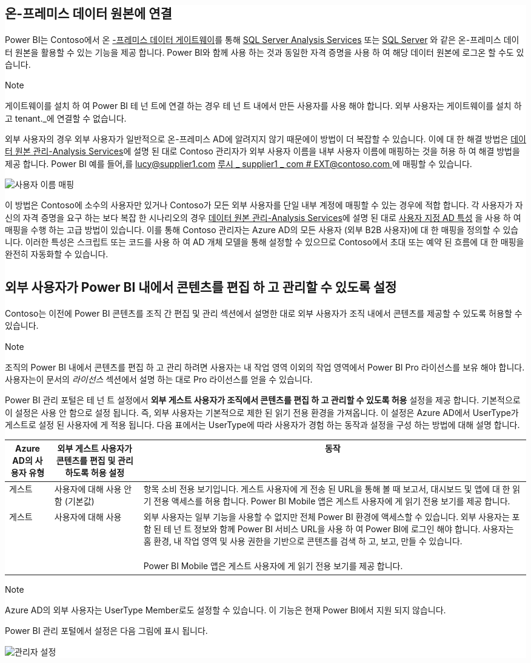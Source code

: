 ## <a name="connecting-to-on-premises-data-sources"></a>온-프레미스 데이터 원본에 연결

Power BI는 Contoso에서 온 [-프레미스 데이터 게이트웨이](https://powerbi.microsoft.com/documentation/powerbi-gateway-onprem/)를 통해 [SQL Server Analysis Services](https://powerbi.microsoft.com/documentation/powerbi-gateway-enterprise-manage-ssas/) 또는 [SQL Server](https://powerbi.microsoft.com/documentation/powerbi-gateway-kerberos-for-sso-pbi-to-on-premises-data/) 와 같은 온-프레미스 데이터 원본을 활용할 수 있는 기능을 제공 합니다. Power BI와 함께 사용 하는 것과 동일한 자격 증명을 사용 하 여 해당 데이터 원본에 로그온 할 수도 있습니다.

> [!NOTE]
> 게이트웨이를 설치 하 여 Power BI 테 넌 트에 연결 하는 경우 테 넌 트 내에서 만든 사용자를 사용 해야 합니다. 외부 사용자는 게이트웨이를 설치 하 고 tenant._에 연결할 수 없습니다.

외부 사용자의 경우 외부 사용자가 일반적으로 온-프레미스 AD에 알려지지 않기 때문에이 방법이 더 복잡할 수 있습니다. 이에 대 한 해결 방법은 [데이터 원본 관리-Analysis Services](https://powerbi.microsoft.com/documentation/powerbi-gateway-enterprise-manage-ssas/)에 설명 된 대로 Contoso 관리자가 외부 사용자 이름을 내부 사용자 이름에 매핑하는 것을 허용 하 여 해결 방법을 제공 합니다. Power BI 예를 들어,를 [lucy@supplier1.com](mailto:lucy@supplier1.com) [루시 \_ supplier1 \_ com # EXT@contoso.com ](mailto:lucy_supplier1_com)에 매핑할 수 있습니다.

![사용자 이름 매핑](media/whitepaper-azure-b2b-power-bi/whitepaper-azure-b2b-power-bi_40.png)

이 방법은 Contoso에 소수의 사용자만 있거나 Contoso가 모든 외부 사용자를 단일 내부 계정에 매핑할 수 있는 경우에 적합 합니다. 각 사용자가 자신의 자격 증명을 요구 하는 보다 복잡 한 시나리오의 경우 [데이터 원본 관리-Analysis Services](https://powerbi.microsoft.com/documentation/powerbi-gateway-enterprise-manage-ssas/)에 설명 된 대로 [사용자 지정 AD 특성](/previous-versions/windows/it-pro/windows-2000-server/cc961737(v=technet.10)) 을 사용 하 여 매핑을 수행 하는 고급 방법이 있습니다. 이를 통해 Contoso 관리자는 Azure AD의 모든 사용자 (외부 B2B 사용자)에 대 한 매핑을 정의할 수 있습니다.  이러한 특성은 스크립트 또는 코드를 사용 하 여 AD 개체 모델을 통해 설정할 수 있으므로 Contoso에서 초대 또는 예약 된 흐름에 대 한 매핑을 완전히 자동화할 수 있습니다.

## <a name="enabling-external-users-to-edit-and-manage-content-within-power-bi"></a>외부 사용자가 Power BI 내에서 콘텐츠를 편집 하 고 관리할 수 있도록 설정

Contoso는 이전에 Power BI 콘텐츠를 조직 간 편집 및 관리 섹션에서 설명한 대로 외부 사용자가 조직 내에서 콘텐츠를 제공할 수 있도록 허용할 수 있습니다.

> [!NOTE]
> 조직의 Power BI 내에서 콘텐츠를 편집 하 고 관리 하려면 사용자는 내 작업 영역 이외의 작업 영역에서 Power BI Pro 라이선스를 보유 해야 합니다. 사용자는이 문서의 _라이선스_ 섹션에서 설명 하는 대로 Pro 라이선스를 얻을 수 있습니다.

Power BI 관리 포털은 테 넌 트 설정에서 **외부 게스트 사용자가 조직에서 콘텐츠를 편집 하 고 관리할 수 있도록 허용** 설정을 제공 합니다. 기본적으로이 설정은 사용 안 함으로 설정 됩니다. 즉, 외부 사용자는 기본적으로 제한 된 읽기 전용 환경을 가져옵니다. 이 설정은 Azure AD에서 UserType가 게스트로 설정 된 사용자에 게 적용 됩니다. 다음 표에서는 UserType에 따라 사용자가 경험 하는 동작과 설정을 구성 하는 방법에 대해 설명 합니다.

| **Azure AD의 사용자 유형** | **외부 게스트 사용자가 콘텐츠를 편집 및 관리 하도록 허용 설정** | **동작** |
| --- | --- | --- |
| 게스트 | 사용자에 대해 사용 안 함 (기본값) | 항목 소비 전용 보기입니다. 게스트 사용자에 게 전송 된 URL을 통해 볼 때 보고서, 대시보드 및 앱에 대 한 읽기 전용 액세스를 허용 합니다. Power BI Mobile 앱은 게스트 사용자에 게 읽기 전용 보기를 제공 합니다. |
| 게스트 | 사용자에 대해 사용 | 외부 사용자는 일부 기능을 사용할 수 없지만 전체 Power BI 환경에 액세스할 수 있습니다. 외부 사용자는 포함 된 테 넌 트 정보와 함께 Power BI 서비스 URL을 사용 하 여 Power BI에 로그인 해야 합니다. 사용자는 홈 환경, 내 작업 영역 및 사용 권한을 기반으로 콘텐츠를 검색 하 고, 보고, 만들 수 있습니다. </br></br> Power BI Mobile 앱은 게스트 사용자에 게 읽기 전용 보기를 제공 합니다. |

> [!NOTE]
> Azure AD의 외부 사용자는 UserType Member로도 설정할 수 있습니다. 이 기능은 현재 Power BI에서 지원 되지 않습니다.

Power BI 관리 포털에서 설정은 다음 그림에 표시 됩니다.

![관리자 설정](media/whitepaper-azure-b2b-power-bi/whitepaper-azure-b2b-power-bi_41.png)
